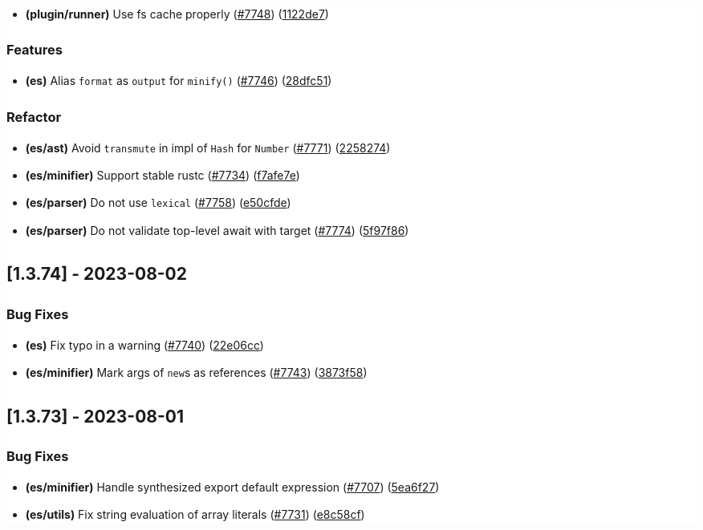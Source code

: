 - **(plugin/runner)** Use fs cache properly ([#7748](https://github.com/swc-project/swc/issues/7748)) ([1122de7](https://github.com/swc-project/swc/commit/1122de7d8b3c178b4e315bb50a6e214669c37a4f))

### Features



- **(es)** Alias `format` as `output` for `minify()` ([#7746](https://github.com/swc-project/swc/issues/7746)) ([28dfc51](https://github.com/swc-project/swc/commit/28dfc518879b9125a382b48e8310895e137d4fd4))

### Refactor



- **(es/ast)** Avoid `transmute` in impl of `Hash` for `Number` ([#7771](https://github.com/swc-project/swc/issues/7771)) ([2258274](https://github.com/swc-project/swc/commit/225827423355cab8cd3c0ae80f335cd2873e6cd4))


- **(es/minifier)** Support stable rustc ([#7734](https://github.com/swc-project/swc/issues/7734)) ([f7afe7e](https://github.com/swc-project/swc/commit/f7afe7edecc65f41845721c75b77d2f6dba04a6a))


- **(es/parser)** Do not use `lexical` ([#7758](https://github.com/swc-project/swc/issues/7758)) ([e50cfde](https://github.com/swc-project/swc/commit/e50cfde938b2504b723a95f034ac4b388d8725c3))


- **(es/parser)** Do not validate top-level await with target  ([#7774](https://github.com/swc-project/swc/issues/7774)) ([5f97f86](https://github.com/swc-project/swc/commit/5f97f8656f9ff7c42bbf1db95fd9d964c5cc6c7c))

## [1.3.74] - 2023-08-02

### Bug Fixes



- **(es)** Fix typo in a warning ([#7740](https://github.com/swc-project/swc/issues/7740)) ([22e06cc](https://github.com/swc-project/swc/commit/22e06cce630b365b17f390559e065ee48cb3d2b9))


- **(es/minifier)** Mark args of `new`s as references ([#7743](https://github.com/swc-project/swc/issues/7743)) ([3873f58](https://github.com/swc-project/swc/commit/3873f5849999e49b732fef9959cb12ce6159c078))

## [1.3.73] - 2023-08-01

### Bug Fixes



- **(es/minifier)** Handle synthesized export default expression ([#7707](https://github.com/swc-project/swc/issues/7707)) ([5ea6f27](https://github.com/swc-project/swc/commit/5ea6f27eb07df768c6fab2bdff744e402480c53f))


- **(es/utils)** Fix string evaluation of array literals ([#7731](https://github.com/swc-project/swc/issues/7731)) ([e8c58cf](https://github.com/swc-project/swc/commit/e8c58cfd779f7c9dcfae06200ec2f726fbc74758))
